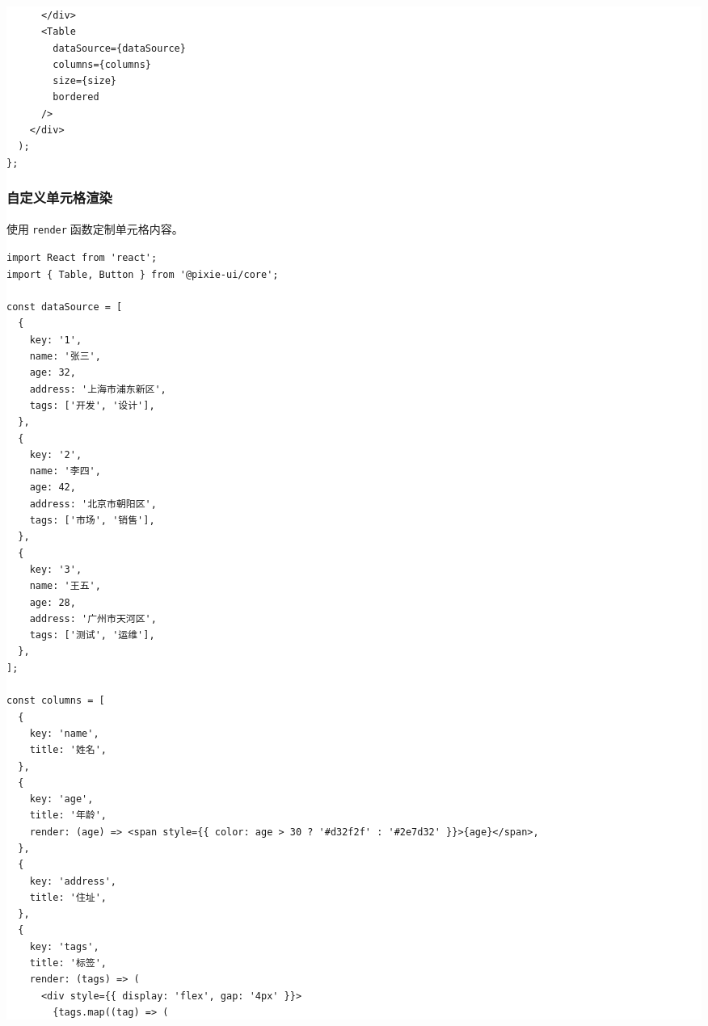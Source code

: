 ```tsx
      </div>
      <Table 
        dataSource={dataSource} 
        columns={columns} 
        size={size}
        bordered
      />
    </div>
  );
};
```

### 自定义单元格渲染

使用 `render` 函数定制单元格内容。

```tsx
import React from 'react';
import { Table, Button } from '@pixie-ui/core';

const dataSource = [
  {
    key: '1',
    name: '张三',
    age: 32,
    address: '上海市浦东新区',
    tags: ['开发', '设计'],
  },
  {
    key: '2',
    name: '李四',
    age: 42,
    address: '北京市朝阳区',
    tags: ['市场', '销售'],
  },
  {
    key: '3',
    name: '王五',
    age: 28,
    address: '广州市天河区',
    tags: ['测试', '运维'],
  },
];

const columns = [
  {
    key: 'name',
    title: '姓名',
  },
  {
    key: 'age',
    title: '年龄',
    render: (age) => <span style={{ color: age > 30 ? '#d32f2f' : '#2e7d32' }}>{age}</span>,
  },
  {
    key: 'address',
    title: '住址',
  },
  {
    key: 'tags',
    title: '标签',
    render: (tags) => (
      <div style={{ display: 'flex', gap: '4px' }}>
        {tags.map((tag) => (
```
